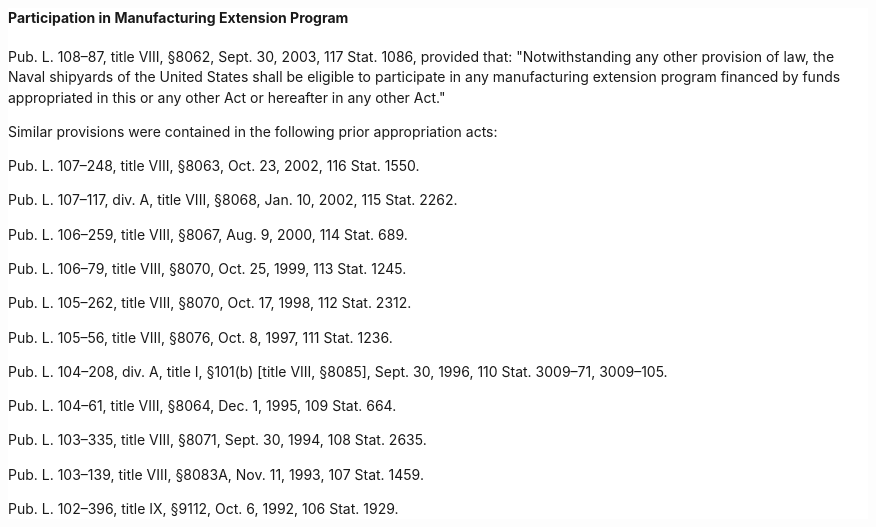#### Participation in Manufacturing Extension Program ####

Pub. L. 108–87, title VIII, §8062, Sept. 30, 2003, 117 Stat. 1086, provided that: "Notwithstanding any other provision of law, the Naval shipyards of the United States shall be eligible to participate in any manufacturing extension program financed by funds appropriated in this or any other Act or hereafter in any other Act."

Similar provisions were contained in the following prior appropriation acts:

Pub. L. 107–248, title VIII, §8063, Oct. 23, 2002, 116 Stat. 1550.

Pub. L. 107–117, div. A, title VIII, §8068, Jan. 10, 2002, 115 Stat. 2262.

Pub. L. 106–259, title VIII, §8067, Aug. 9, 2000, 114 Stat. 689.

Pub. L. 106–79, title VIII, §8070, Oct. 25, 1999, 113 Stat. 1245.

Pub. L. 105–262, title VIII, §8070, Oct. 17, 1998, 112 Stat. 2312.

Pub. L. 105–56, title VIII, §8076, Oct. 8, 1997, 111 Stat. 1236.

Pub. L. 104–208, div. A, title I, §101(b) [title VIII, §8085], Sept. 30, 1996, 110 Stat. 3009–71, 3009–105.

Pub. L. 104–61, title VIII, §8064, Dec. 1, 1995, 109 Stat. 664.

Pub. L. 103–335, title VIII, §8071, Sept. 30, 1994, 108 Stat. 2635.

Pub. L. 103–139, title VIII, §8083A, Nov. 11, 1993, 107 Stat. 1459.

Pub. L. 102–396, title IX, §9112, Oct. 6, 1992, 106 Stat. 1929.